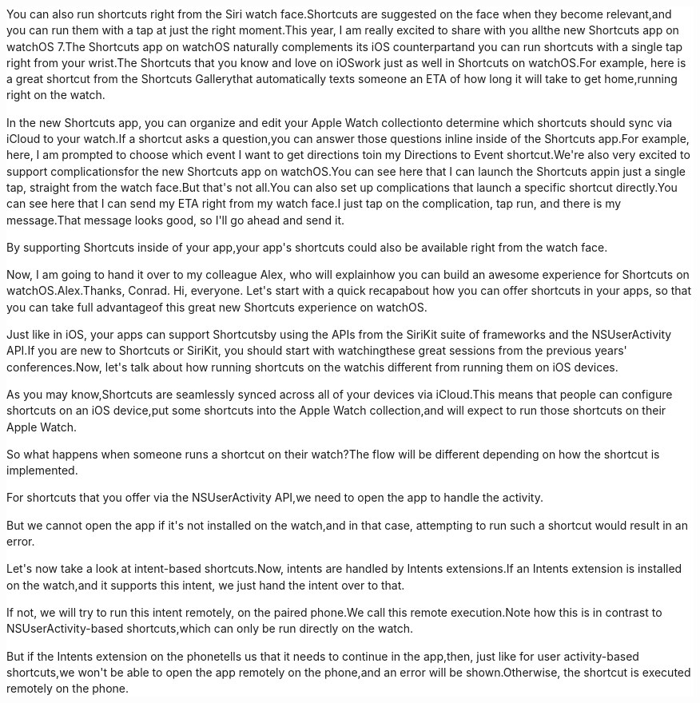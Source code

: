 You can also run shortcuts right from the Siri watch face.Shortcuts are suggested on the face when they become relevant,and you can run them with a tap at just the right moment.This year, I am really excited to share with you allthe new Shortcuts app on watchOS 7.The Shortcuts app on watchOS naturally complements its iOS counterpartand you can run shortcuts with a single tap right from your wrist.The Shortcuts that you know and love on iOSwork just as well in Shortcuts on watchOS.For example, here is a great shortcut from the Shortcuts Gallerythat automatically texts someone an ETA of how long it will take to get home,running right on the watch.

In the new Shortcuts app, you can organize and edit your Apple Watch collectionto determine which shortcuts should sync via iCloud to your watch.If a shortcut asks a question,you can answer those questions inline inside of the Shortcuts app.For example, here, I am prompted to choose which event I want to get directions toin my Directions to Event shortcut.We're also very excited to support complicationsfor the new Shortcuts app on watchOS.You can see here that I can launch the Shortcuts appin just a single tap, straight from the watch face.But that's not all.You can also set up complications that launch a specific shortcut directly.You can see here that I can send my ETA right from my watch face.I just tap on the complication, tap run, and there is my message.That message looks good, so I'll go ahead and send it.

By supporting Shortcuts inside of your app,your app's shortcuts could also be available right from the watch face.

Now, I am going to hand it over to my colleague Alex, who will explainhow you can build an awesome experience for Shortcuts on watchOS.Alex.Thanks, Conrad. Hi, everyone. Let's start with a quick recapabout how you can offer shortcuts in your apps, so that you can take full advantageof this great new Shortcuts experience on watchOS.

Just like in iOS, your apps can support Shortcutsby using the APIs from the SiriKit suite of frameworks and the NSUserActivity API.If you are new to Shortcuts or SiriKit, you should start with watchingthese great sessions from the previous years' conferences.Now, let's talk about how running shortcuts on the watchis different from running them on iOS devices.

As you may know,Shortcuts are seamlessly synced across all of your devices via iCloud.This means that people can configure shortcuts on an iOS device,put some shortcuts into the Apple Watch collection,and will expect to run those shortcuts on their Apple Watch.

So what happens when someone runs a shortcut on their watch?The flow will be different depending on how the shortcut is implemented.

For shortcuts that you offer via the NSUserActivity API,we need to open the app to handle the activity.

But we cannot open the app if it's not installed on the watch,and in that case, attempting to run such a shortcut would result in an error.

Let's now take a look at intent-based shortcuts.Now, intents are handled by Intents extensions.If an Intents extension is installed on the watch,and it supports this intent, we just hand the intent over to that.

If not, we will try to run this intent remotely, on the paired phone.We call this remote execution.Note how this is in contrast to NSUserActivity-based shortcuts,which can only be run directly on the watch.

But if the Intents extension on the phonetells us that it needs to continue in the app,then, just like for user activity-based shortcuts,we won't be able to open the app remotely on the phone,and an error will be shown.Otherwise, the shortcut is executed remotely on the phone.
